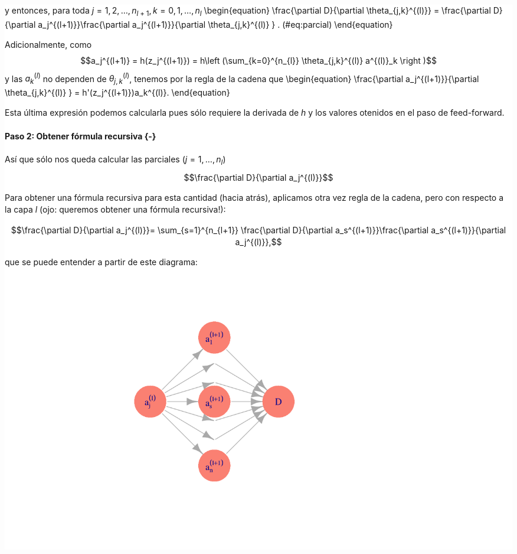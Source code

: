 y entonces, para toda $j=1,2,\ldots, n_{l+1}, k=0,1,\ldots, n_{l}$
\begin{equation}
\frac{\partial D}{\partial \theta_{j,k}^{(l)}} =
\frac{\partial D}{\partial a_j^{(l+1)}}\frac{\partial a_j^{(l+1)}}{\partial \theta_{j,k}^{(l)} }
.
  (\#eq:parcial)
\end{equation}

Adicionalmente, como
$$a_j^{(l+1)} = h(z_j^{(l+1)}) = h\left (\sum_{k=0}^{n_{l}}  \theta_{j,k}^{(l)}  a^{(l)}_k \right )$$
y las $a_k^{(l)}$ no dependen de $\theta_{j,k}^{(l)}$, tenemos por la regla de la cadena que
\begin{equation}
\frac{\partial a_j^{(l+1)}}{\partial \theta_{j,k}^{(l)} } = h'(z_j^{(l+1)})a_k^{(l)}.
\end{equation}

Esta última expresión podemos calcularla pues sólo requiere la derivada de $h$ y 
los valores otenidos en el paso de feed-forward.

#### Paso 2: Obtener fórmula recursiva  {-}

Así que sólo nos queda calcular las parciales ($j = 1,\ldots, n_l$)
$$\frac{\partial D}{\partial a_j^{(l)}}$$ 

Para obtener una fórmula recursiva para esta cantidad (hacia atrás), 
aplicamos otra vez regla de la cadena, pero con respecto a la capa $l$ (ojo: queremos obtener
una fórmula recursiva!):  

$$\frac{\partial D}{\partial a_j^{(l)}}= \sum_{s=1}^{n_{l+1}}
\frac{\partial D}{\partial a_s^{(l+1)}}\frac{\partial  a_s^{(l+1)}}{\partial a_j^{(l)}},$$

que se puede entender a partir de este diagrama:
<img src="07-redes-neuronales_files/figure-html/unnamed-chunk-39-1.png" width="672" />
